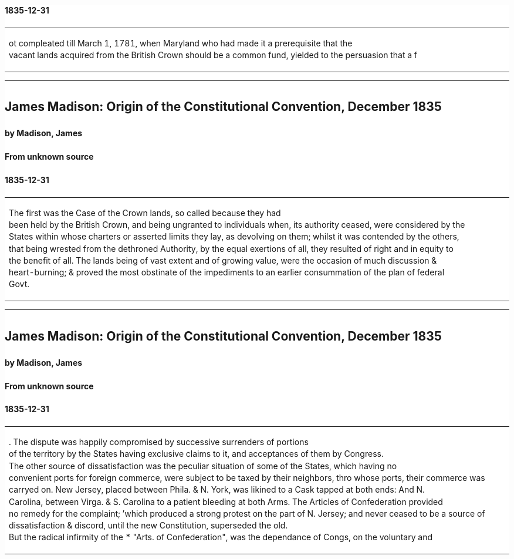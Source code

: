#### 1835-12-31

<table style="width: 100%;"><tr><td style="width: 50%">

ot compleated till March 1, 1781, when Maryland who had made it a prerequisite that the  
vacant lands acquired from the British Crown should be a common fund, yielded to the persuasion that a f
</td></tr></table>

---

## James Madison: Origin of the Constitutional Convention, December 1835

#### by Madison, James

#### From unknown source

#### 1835-12-31

<table style="width: 100%;"><tr><td style="width: 50%">

 The first was the Case of the Crown lands, so called because they had  
been held by the British Crown, and being ungranted to individuals when, its authority ceased, were considered by the  
States within whose charters or asserted limits they lay, as devolving on them; whilst it was contended by the others,  
that being wrested from the dethroned Authority, by the equal exertions of all, they resulted of right and in equity to  
the benefit of all. The lands being of vast extent and of growing value, were the occasion of much discussion &amp;  
heart-burning; &amp; proved the most obstinate of the impediments to an earlier consummation of the plan of federal  
Govt.
</td></tr></table>

---

## James Madison: Origin of the Constitutional Convention, December 1835

#### by Madison, James

#### From unknown source

#### 1835-12-31

<table style="width: 100%;"><tr><td style="width: 50%">

. The dispute was happily compromised by successive surrenders of portions  
of the territory by the States having exclusive claims to it, and acceptances of them by Congress.  
The other source of dissatisfaction was the peculiar situation of some of the States, which having no  
convenient ports for foreign commerce, were subject to be taxed by their neighbors, thro whose ports, their commerce was  
carryed on. New Jersey, placed between Phila. &amp; N. York, was likined to a Cask tapped at both ends: And N.  
Carolina, between Virga. &amp; S. Carolina to a patient bleeding at both Arms. The Articles of Confederation provided  
no remedy for the complaint; ’which produced a strong protest on the part of N. Jersey; and never ceased to be a source of  
dissatisfaction &amp; discord, until the new Constitution, superseded the old.  
But the radical infirmity of the * &quot;Arts. of Confederation&quot;, was the dependance of Congs, on the voluntary and  
